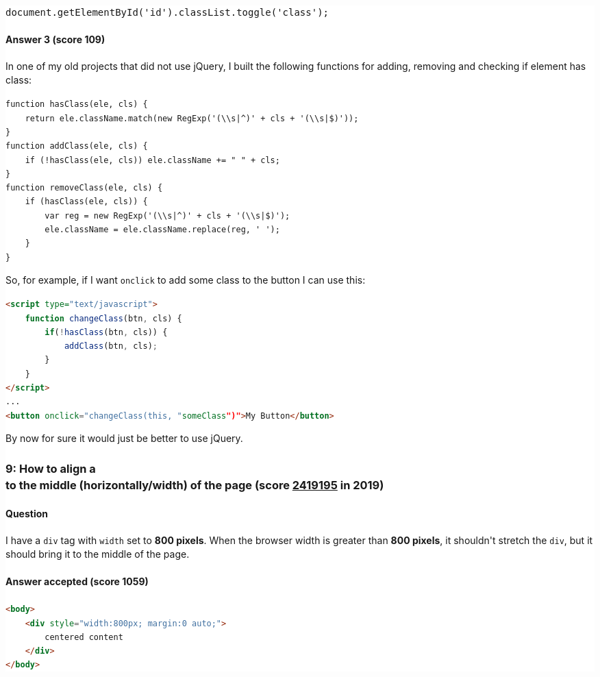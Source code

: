 <pre>
document.getElementById('id').classList.toggle('class');
</pre>

#### Answer 3 (score 109)
In one of my old projects that did not use jQuery, I built the following functions for adding, removing and checking if element has class:  

```html
function hasClass(ele, cls) {
    return ele.className.match(new RegExp('(\\s|^)' + cls + '(\\s|$)'));
}
function addClass(ele, cls) {
    if (!hasClass(ele, cls)) ele.className += " " + cls;
}
function removeClass(ele, cls) {
    if (hasClass(ele, cls)) {
        var reg = new RegExp('(\\s|^)' + cls + '(\\s|$)');
        ele.className = ele.className.replace(reg, ' ');
    }
}
```

So, for example, if I want `onclick` to add some class to the button I can use this:  

```html
<script type="text/javascript">
    function changeClass(btn, cls) {
        if(!hasClass(btn, cls)) {
            addClass(btn, cls);
        }
    }
</script>
...
<button onclick="changeClass(this, "someClass")">My Button</button>
```

By now for sure it would just be better to use jQuery.  

</b> </em> </i> </small> </strong> </sub> </sup>

### 9: How to align a <div> to the middle (horizontally/width) of the page (score [2419195](https://stackoverflow.com/q/953918) in 2019)

#### Question
I have a `div` tag with `width` set to <strong>800 pixels</strong>. When the browser width is greater than <strong>800 pixels</strong>, it shouldn't stretch the `div`, but it should bring it to the middle of the page.  

#### Answer accepted (score 1059)
```html
<body>
    <div style="width:800px; margin:0 auto;">
        centered content
    </div>
</body>
```
